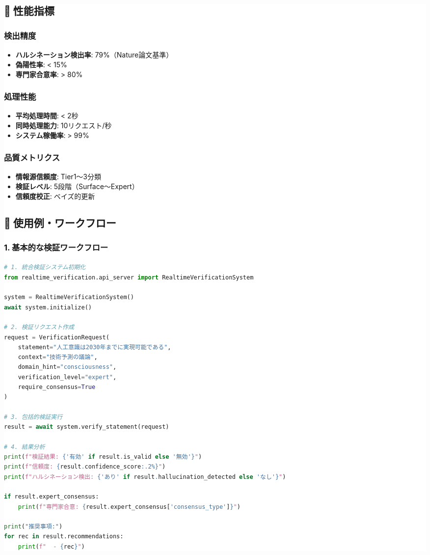 ## 🎯 性能指標

### 検出精度
- **ハルシネーション検出率**: 79%（Nature論文基準）
- **偽陽性率**: < 15%
- **専門家合意率**: > 80%

### 処理性能
- **平均処理時間**: < 2秒
- **同時処理能力**: 10リクエスト/秒
- **システム稼働率**: > 99%

### 品質メトリクス
- **情報源信頼度**: Tier1〜3分類
- **検証レベル**: 5段階（Surface〜Expert）
- **信頼度校正**: ベイズ的更新

## 🔄 使用例・ワークフロー

### 1. 基本的な検証ワークフロー

```python
# 1. 統合検証システム初期化
from realtime_verification.api_server import RealtimeVerificationSystem

system = RealtimeVerificationSystem()
await system.initialize()

# 2. 検証リクエスト作成
request = VerificationRequest(
    statement="人工意識は2030年までに実現可能である",
    context="技術予測の議論",
    domain_hint="consciousness",
    verification_level="expert",
    require_consensus=True
)

# 3. 包括的検証実行
result = await system.verify_statement(request)

# 4. 結果分析
print(f"検証結果: {'有効' if result.is_valid else '無効'}")
print(f"信頼度: {result.confidence_score:.2%}")
print(f"ハルシネーション検出: {'あり' if result.hallucination_detected else 'なし'}")

if result.expert_consensus:
    print(f"専門家合意: {result.expert_consensus['consensus_type']}")

print("推奨事項:")
for rec in result.recommendations:
    print(f"  - {rec}")
```

